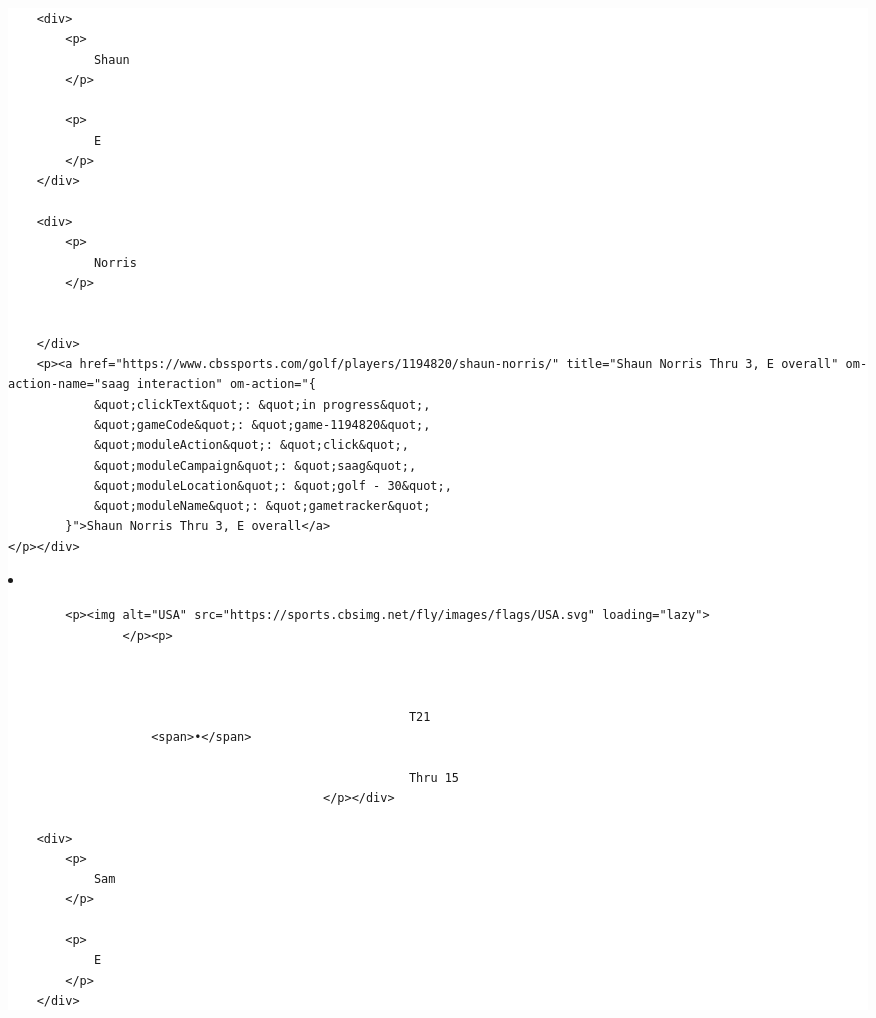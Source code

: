         <div>
            <p>
                Shaun
            </p>

            <p>
                E
            </p>
        </div>

        <div>
            <p>
                Norris
            </p>

            
        </div>
        <p><a href="https://www.cbssports.com/golf/players/1194820/shaun-norris/" title="Shaun Norris Thru 3, E overall" om-action-name="saag interaction" om-action="{
                &quot;clickText&quot;: &quot;in progress&quot;,
                &quot;gameCode&quot;: &quot;game-1194820&quot;,
                &quot;moduleAction&quot;: &quot;click&quot;,
                &quot;moduleCampaign&quot;: &quot;saag&quot;,
                &quot;moduleLocation&quot;: &quot;golf - 30&quot;,
                &quot;moduleName&quot;: &quot;gametracker&quot;
            }">Shaun Norris Thru 3, E overall</a>
    </p></div>
</li>
                                            


    


<li data-index="31" id="game-2241740">
    <div>
        <div>
                                            
                            
                
    
    
    
            <p><img alt="USA" src="https://sports.cbsimg.net/fly/images/flags/USA.svg" loading="lazy">
                    </p><p>
    

                
                                                            T21
                        <span>•</span>
                                    
                                                            Thru 15
                                                </p></div>

        <div>
            <p>
                Sam
            </p>

            <p>
                E
            </p>
        </div>
